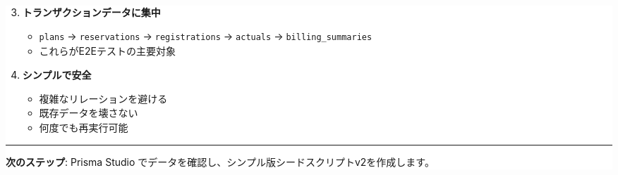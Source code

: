 3. **トランザクションデータに集中**
   - `plans` → `reservations` → `registrations` → `actuals` → `billing_summaries`
   - これらがE2Eテストの主要対象

4. **シンプルで安全**
   - 複雑なリレーションを避ける
   - 既存データを壊さない
   - 何度でも再実行可能

---

**次のステップ**: Prisma Studio でデータを確認し、シンプル版シードスクリプトv2を作成します。







